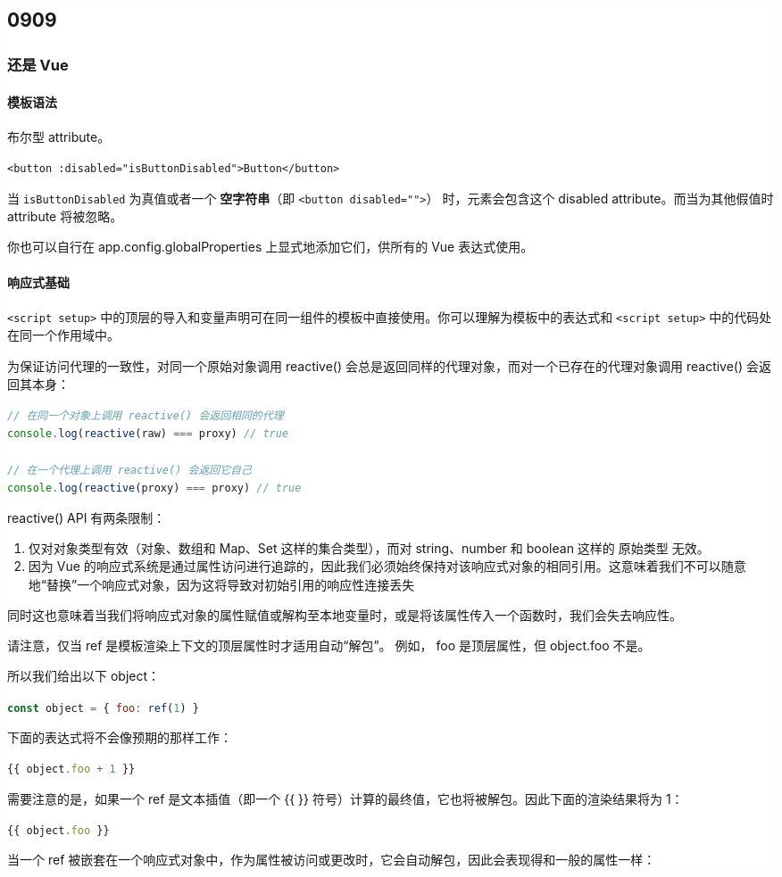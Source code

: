 ## 0909

### 还是 Vue

#### 模板语法

布尔型 attribute。    

```vue
<button :disabled="isButtonDisabled">Button</button>
```     

当 `isButtonDisabled` 为真值或者一个 **空字符串**（即 `<button disabled="">`） 时，元素会包含这个 disabled attribute。而当为其他假值时 attribute 将被忽略。    

你也可以自行在 app.config.globalProperties 上显式地添加它们，供所有的 Vue 表达式使用。

#### 响应式基础    

`<script setup>` 中的顶层的导入和变量声明可在同一组件的模板中直接使用。你可以理解为模板中的表达式和 `<script setup>` 中的代码处在同一个作用域中。    

为保证访问代理的一致性，对同一个原始对象调用 reactive() 会总是返回同样的代理对象，而对一个已存在的代理对象调用 reactive() 会返回其本身：   

```js
// 在同一个对象上调用 reactive() 会返回相同的代理
console.log(reactive(raw) === proxy) // true

// 在一个代理上调用 reactive() 会返回它自己
console.log(reactive(proxy) === proxy) // true   
```    

reactive() API 有两条限制：   

1. 仅对对象类型有效（对象、数组和 Map、Set 这样的集合类型），而对 string、number 和 boolean 这样的 原始类型 无效。
2. 因为 Vue 的响应式系统是通过属性访问进行追踪的，因此我们必须始终保持对该响应式对象的相同引用。这意味着我们不可以随意地“替换”一个响应式对象，因为这将导致对初始引用的响应性连接丢失    

同时这也意味着当我们将响应式对象的属性赋值或解构至本地变量时，或是将该属性传入一个函数时，我们会失去响应性。      


请注意，仅当 ref 是模板渲染上下文的顶层属性时才适用自动“解包”。 例如， foo 是顶层属性，但 object.foo 不是。

所以我们给出以下 object：    

```js
const object = { foo: ref(1) }
```   

下面的表达式将不会像预期的那样工作：   

```js
{{ object.foo + 1 }}
```   

需要注意的是，如果一个 ref 是文本插值（即一个 {{ }} 符号）计算的最终值，它也将被解包。因此下面的渲染结果将为 1：     

```js
{{ object.foo }}
```   

当一个 ref 被嵌套在一个响应式对象中，作为属性被访问或更改时，它会自动解包，因此会表现得和一般的属性一样：    
